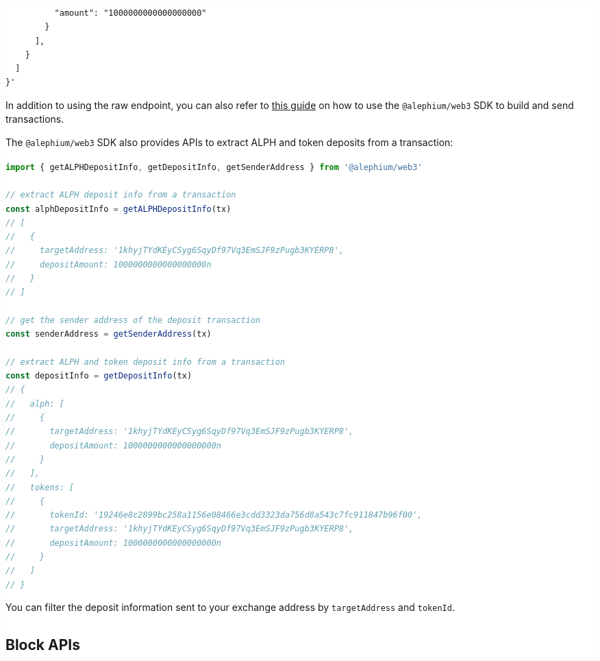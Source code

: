 ```shell
          "amount": "1000000000000000000"
        }
      ],
    }
  ]
}'
```

In addition to using the raw endpoint, you can also refer to [this guide](../sdk/transaction.md) on how to use the `@alephium/web3` SDK to build and send transactions.

The `@alephium/web3` SDK also provides APIs to extract ALPH and token deposits from a transaction:

```typescript
import { getALPHDepositInfo, getDepositInfo, getSenderAddress } from '@alephium/web3'

// extract ALPH deposit info from a transaction
const alphDepositInfo = getALPHDepositInfo(tx)
// [
//   {
//     targetAddress: '1khyjTYdKEyCSyg6SqyDf97Vq3EmSJF9zPugb3KYERP8',
//     depositAmount: 1000000000000000000n
//   }
// ]

// get the sender address of the deposit transaction
const senderAddress = getSenderAddress(tx)

// extract ALPH and token deposit info from a transaction
const depositInfo = getDepositInfo(tx)
// {
//   alph: [
//     {
//       targetAddress: '1khyjTYdKEyCSyg6SqyDf97Vq3EmSJF9zPugb3KYERP8',
//       depositAmount: 1000000000000000000n
//     }
//   ],
//   tokens: [
//     {
//       tokenId: '19246e8c2899bc258a1156e08466e3cdd3323da756d8a543c7fc911847b96f00',
//       targetAddress: '1khyjTYdKEyCSyg6SqyDf97Vq3EmSJF9zPugb3KYERP8',
//       depositAmount: 1000000000000000000n
//     }
//   ]
// }
```

You can filter the deposit information sent to your exchange address by `targetAddress` and `tokenId`.

## Block APIs
